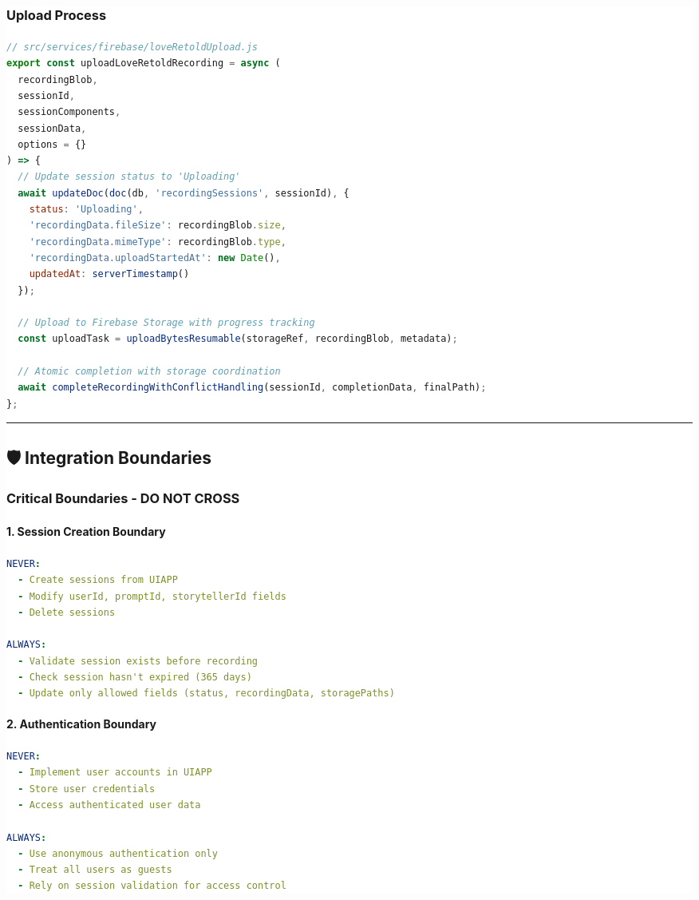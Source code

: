 ### Upload Process
```javascript
// src/services/firebase/loveRetoldUpload.js
export const uploadLoveRetoldRecording = async (
  recordingBlob, 
  sessionId, 
  sessionComponents, 
  sessionData, 
  options = {}
) => {
  // Update session status to 'Uploading'
  await updateDoc(doc(db, 'recordingSessions', sessionId), {
    status: 'Uploading',
    'recordingData.fileSize': recordingBlob.size,
    'recordingData.mimeType': recordingBlob.type,
    'recordingData.uploadStartedAt': new Date(),
    updatedAt: serverTimestamp()
  });
  
  // Upload to Firebase Storage with progress tracking
  const uploadTask = uploadBytesResumable(storageRef, recordingBlob, metadata);
  
  // Atomic completion with storage coordination
  await completeRecordingWithConflictHandling(sessionId, completionData, finalPath);
};
```

---

## 🛡️ Integration Boundaries

### Critical Boundaries - **DO NOT CROSS**

#### 1. Session Creation Boundary
```yaml
NEVER:
  - Create sessions from UIAPP
  - Modify userId, promptId, storytellerId fields
  - Delete sessions
  
ALWAYS:
  - Validate session exists before recording
  - Check session hasn't expired (365 days)
  - Update only allowed fields (status, recordingData, storagePaths)
```

#### 2. Authentication Boundary
```yaml
NEVER:
  - Implement user accounts in UIAPP
  - Store user credentials
  - Access authenticated user data
  
ALWAYS:
  - Use anonymous authentication only
  - Treat all users as guests
  - Rely on session validation for access control
```
